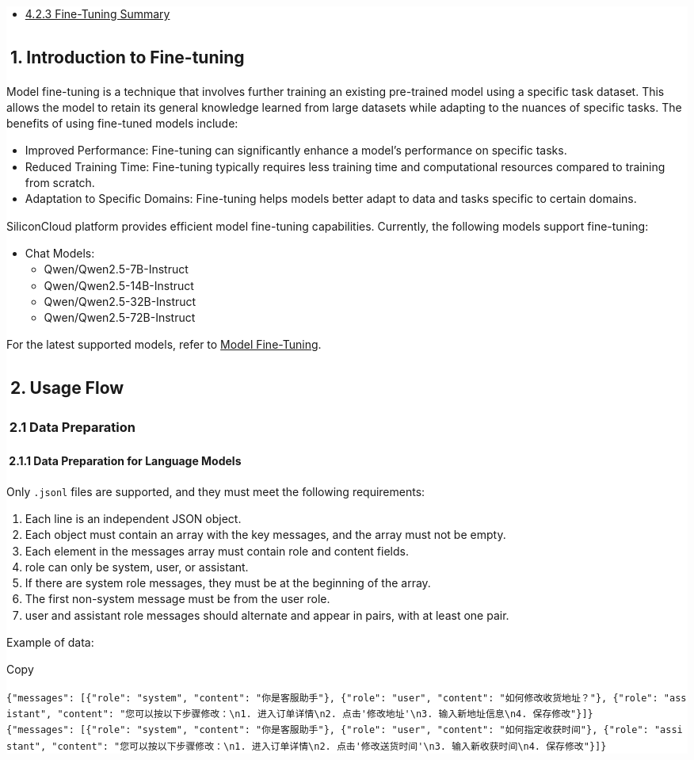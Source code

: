 * [4.2.3 Fine-Tuning Summary](#4-2-3-fine-tuning-summary)

## [​](#1-introduction-to-fine-tuning) 1. Introduction to Fine-tuning

Model fine-tuning is a technique that involves further training an existing pre-trained model using a specific task dataset. This allows the model to retain its general knowledge learned from large datasets while adapting to the nuances of specific tasks. The benefits of using fine-tuned models include:

* Improved Performance: Fine-tuning can significantly enhance a model’s performance on specific tasks.
* Reduced Training Time: Fine-tuning typically requires less training time and computational resources compared to training from scratch.
* Adaptation to Specific Domains: Fine-tuning helps models better adapt to data and tasks specific to certain domains.

SiliconCloud platform provides efficient model fine-tuning capabilities. Currently, the following models support fine-tuning:

* Chat Models:
  + Qwen/Qwen2.5-7B-Instruct
  + Qwen/Qwen2.5-14B-Instruct
  + Qwen/Qwen2.5-32B-Instruct
  + Qwen/Qwen2.5-72B-Instruct

For the latest supported models, refer to [Model Fine-Tuning](https://cloud.siliconflow.cn/fine-tune).

## [​](#2-usage-flow) 2. Usage Flow

### [​](#2-1-data-preparation) 2.1 Data Preparation

#### [​](#2-1-1-data-preparation-for-language-models) 2.1.1 Data Preparation for Language Models

Only `.jsonl` files are supported, and they must meet the following requirements:

1. Each line is an independent JSON object.
2. Each object must contain an array with the key messages, and the array must not be empty.
3. Each element in the messages array must contain role and content fields.
4. role can only be system, user, or assistant.
5. If there are system role messages, they must be at the beginning of the array.
6. The first non-system message must be from the user role.
7. user and assistant role messages should alternate and appear in pairs, with at least one pair.

Example of data:

Copy

```
{"messages": [{"role": "system", "content": "你是客服助手"}, {"role": "user", "content": "如何修改收货地址？"}, {"role": "assistant", "content": "您可以按以下步骤修改：\n1. 进入订单详情\n2. 点击'修改地址'\n3. 输入新地址信息\n4. 保存修改"}]}
{"messages": [{"role": "system", "content": "你是客服助手"}, {"role": "user", "content": "如何指定收获时间"}, {"role": "assistant", "content": "您可以按以下步骤修改：\n1. 进入订单详情\n2. 点击'修改送货时间'\n3. 输入新收获时间\n4. 保存修改"}]}

```
